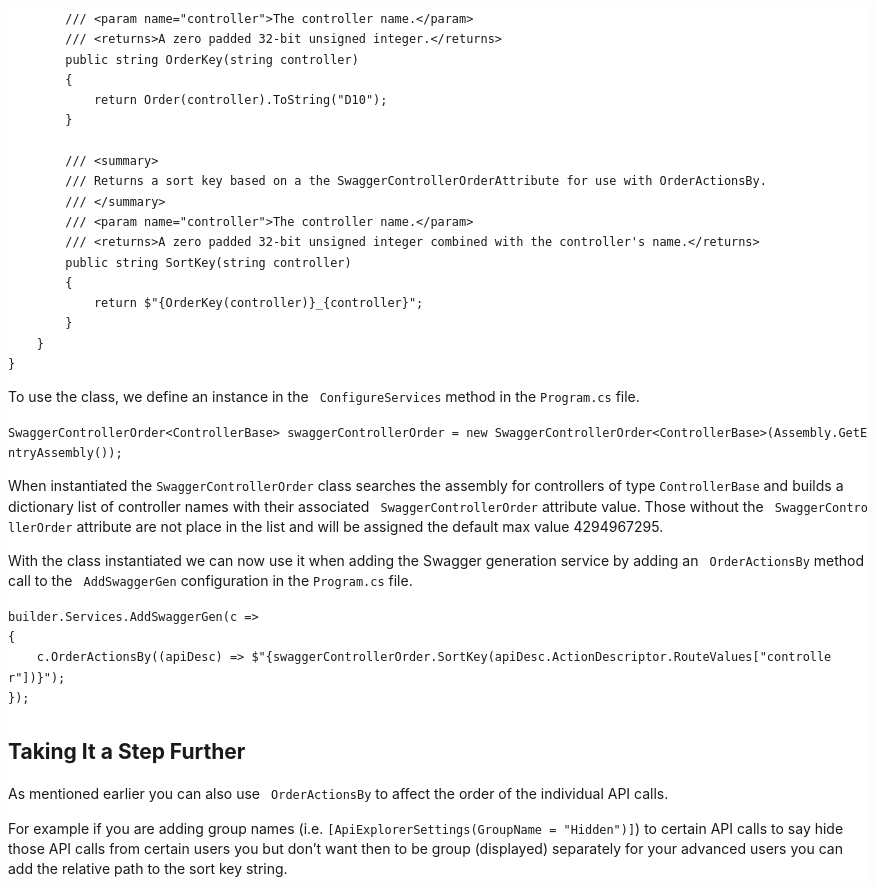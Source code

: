 ```
        /// <param name="controller">The controller name.</param>
        /// <returns>A zero padded 32-bit unsigned integer.</returns>
        public string OrderKey(string controller)
        {
            return Order(controller).ToString("D10");
        }

        /// <summary>
        /// Returns a sort key based on a the SwaggerControllerOrderAttribute for use with OrderActionsBy.
        /// </summary>
        /// <param name="controller">The controller name.</param>
        /// <returns>A zero padded 32-bit unsigned integer combined with the controller's name.</returns>
        public string SortKey(string controller)
        {
            return $"{OrderKey(controller)}_{controller}";
        }
    }
}
```

To use the class, we define an instance in the ``` ConfigureServices``` method in the ```Program.cs``` file.

```
SwaggerControllerOrder<ControllerBase> swaggerControllerOrder = new SwaggerControllerOrder<ControllerBase>(Assembly.GetEntryAssembly());
```

When instantiated the ```SwaggerControllerOrder``` class searches the assembly for controllers of type ```ControllerBase``` and builds a dictionary list of controller names with their associated ``` SwaggerControllerOrder``` attribute value.  Those without the ``` SwaggerControllerOrder``` attribute are not place in the list and will be assigned the default max value 4294967295.

With the class instantiated we can now use it when adding the Swagger generation service by adding an ``` OrderActionsBy``` method call to the ``` AddSwaggerGen``` configuration in the ```Program.cs``` file.

```
builder.Services.AddSwaggerGen(c =>
{
    c.OrderActionsBy((apiDesc) => $"{swaggerControllerOrder.SortKey(apiDesc.ActionDescriptor.RouteValues["controller"])}");
});
```

## Taking It a Step Further

As mentioned earlier you can also use ``` OrderActionsBy``` to  affect the order of the individual API calls. 

For example if you are adding group names (i.e. ```[ApiExplorerSettings(GroupName = "Hidden")]```) to certain API calls to say hide those API calls from certain users you but don’t want then to be group (displayed) separately for your advanced users you can add the relative path to the sort key string.
